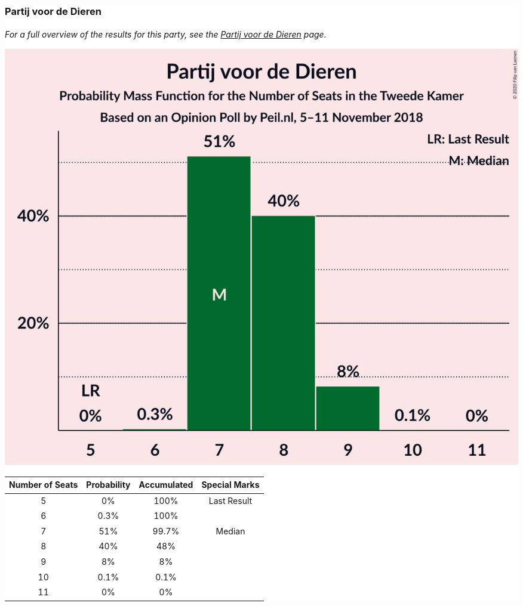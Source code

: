### Partij voor de Dieren

*For a full overview of the results for this party, see the [Partij voor de Dieren](party-partijvoordedieren.html) page.*

![Graph with seats probability mass function not yet produced](2018-11-11-Peilnl-seats-pmf-partijvoordedieren.png "Seats Probability Mass Function")

| Number of Seats | Probability | Accumulated | Special Marks |
|:---------------:|:-----------:|:-----------:|:-------------:|
| 5 | 0% | 100% | Last Result |
| 6 | 0.3% | 100% |  |
| 7 | 51% | 99.7% | Median |
| 8 | 40% | 48% |  |
| 9 | 8% | 8% |  |
| 10 | 0.1% | 0.1% |  |
| 11 | 0% | 0% |  |
